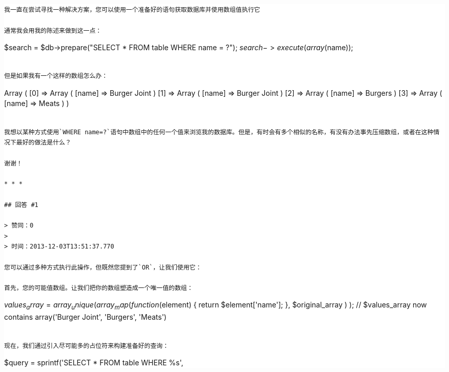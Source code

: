 ```
我一直在尝试寻找一种解决方案，您可以使用一个准备好的语句获取数据库并使用数组值执行它

通常我会用我的陈述来做到这一点：

```
$search = $db->prepare("SELECT * FROM table WHERE name = ?");
$search->execute(array($name)); 
```

但是如果我有一个这样的数组怎么办：

```
Array ( 
  [0] => Array 
  ( 
    [name] => Burger Joint 
  ) 
  [1] => Array 
  ( 
    [name] => Burger Joint 
  ) 
  [2] => Array 
  ( 
    [name] => Burgers 
  ) 
  [3] => Array 
  ( 
   [name] => Meats 
  )
) 
```

我想以某种方式使用`WHERE name=?`语句中数组中的任何一个值来浏览我的数据库。但是，有时会有多个相似的名称，有没有办法事先压缩数组，或者在这种情况下最好的做法是什么？

谢谢！

* * *

## 回答 #1

> 赞同：0
> 
> 时间：2013-12-03T13:51:37.770

您可以通过多种方式执行此操作，但既然您提到了`OR`，让我们使用它：

首先，您的可能值数组。让我们把你的数组塑造成一个唯一值的数组：

```
$values_array = array_unique(
    array_map(
        function($element) { 
            return $element['name']; 
        },
        $original_array
    )
);
// $values_array now contains array('Burger Joint', 'Burgers', 'Meats') 
```

现在，我们通过引入尽可能多的占位符来构建准备好的查询：

```
$query = sprintf('SELECT * FROM table WHERE %s',